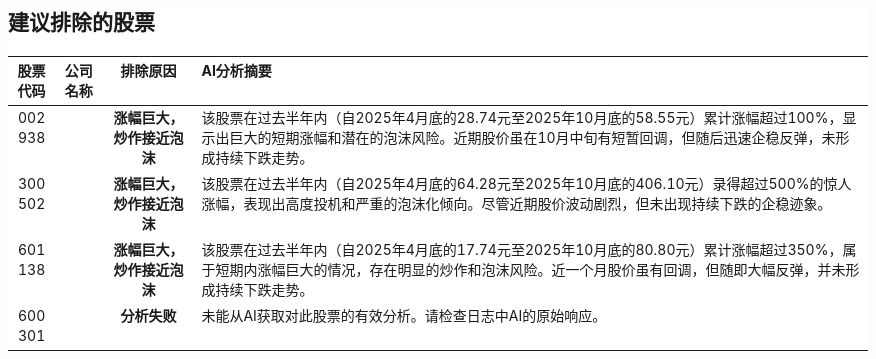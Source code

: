 ## 建议排除的股票

| 股票代码 | 公司名称 | 排除原因 | AI分析摘要 |
|:---:|:---:|:---:|:---|
| 002938 |  | **涨幅巨大，炒作接近泡沫** | 该股票在过去半年内（自2025年4月底的28.74元至2025年10月底的58.55元）累计涨幅超过100%，显示出巨大的短期涨幅和潜在的泡沫风险。近期股价虽在10月中旬有短暂回调，但随后迅速企稳反弹，未形成持续下跌走势。 |
| 300502 |  | **涨幅巨大，炒作接近泡沫** | 该股票在过去半年内（自2025年4月底的64.28元至2025年10月底的406.10元）录得超过500%的惊人涨幅，表现出高度投机和严重的泡沫化倾向。尽管近期股价波动剧烈，但未出现持续下跌的企稳迹象。 |
| 601138 |  | **涨幅巨大，炒作接近泡沫** | 该股票在过去半年内（自2025年4月底的17.74元至2025年10月底的80.80元）累计涨幅超过350%，属于短期内涨幅巨大的情况，存在明显的炒作和泡沫风险。近一个月股价虽有回调，但随即大幅反弹，并未形成持续下跌走势。 |
| 600301 |  | **分析失败** | 未能从AI获取对此股票的有效分析。请检查日志中AI的原始响应。 |

